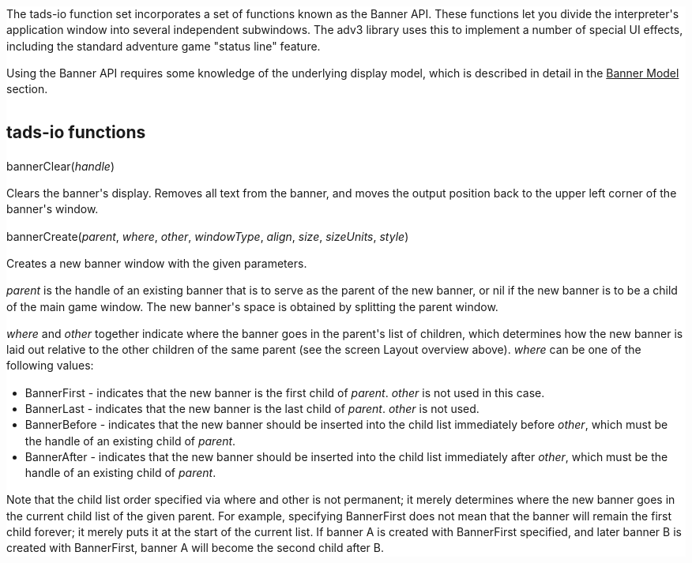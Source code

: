 The tads-io function set incorporates a set of functions known as the
Banner API. These functions let you divide the interpreter's application
window into several independent subwindows. The adv3 library uses this
to implement a number of special UI effects, including the standard
adventure game "status line" feature.

Using the Banner API requires some knowledge of the underlying display
model, which is described in detail in the [Banner Model](banners.html)
section.

## tads-io functions

<span class="code">bannerClear(*handle*)</span>

<div class="fdef">

Clears the banner's display. Removes all text from the banner, and moves
the output position back to the upper left corner of the banner's
window.

</div>

<span class="code">bannerCreate(*parent*, *where*, *other*,
*windowType*, *align*, *size*, *sizeUnits*, *style*)</span>

<div class="fdef">

Creates a new banner window with the given parameters.

*parent* is the handle of an existing banner that is to serve as the
parent of the new banner, or <span class="code">nil</span> if the new
banner is to be a child of the main game window. The new banner's space
is obtained by splitting the parent window.

*where* and *other* together indicate where the banner goes in the
parent's list of children, which determines how the new banner is laid
out relative to the other children of the same parent (see the screen
Layout overview above). *where* can be one of the following values:

- <span class="code">BannerFirst</span> - indicates that the new banner
  is the first child of *parent*. *other* is not used in this case.
- <span class="code">BannerLast</span> - indicates that the new banner
  is the last child of *parent*. *other* is not used.
- <span class="code">BannerBefore</span> - indicates that the new banner
  should be inserted into the child list immediately before *other*,
  which must be the handle of an existing child of *parent*.
- <span class="code">BannerAfter</span> - indicates that the new banner
  should be inserted into the child list immediately after *other*,
  which must be the handle of an existing child of *parent*.

Note that the child list order specified via where and other is not
permanent; it merely determines where the new banner goes in the current
child list of the given parent. For example, specifying
<span class="code">BannerFirst</span> does not mean that the banner will
remain the first child forever; it merely puts it at the start of the
current list. If banner A is created with
<span class="code">BannerFirst</span> specified, and later banner B is
created with <span class="code">BannerFirst</span>, banner A will become
the second child after B.
